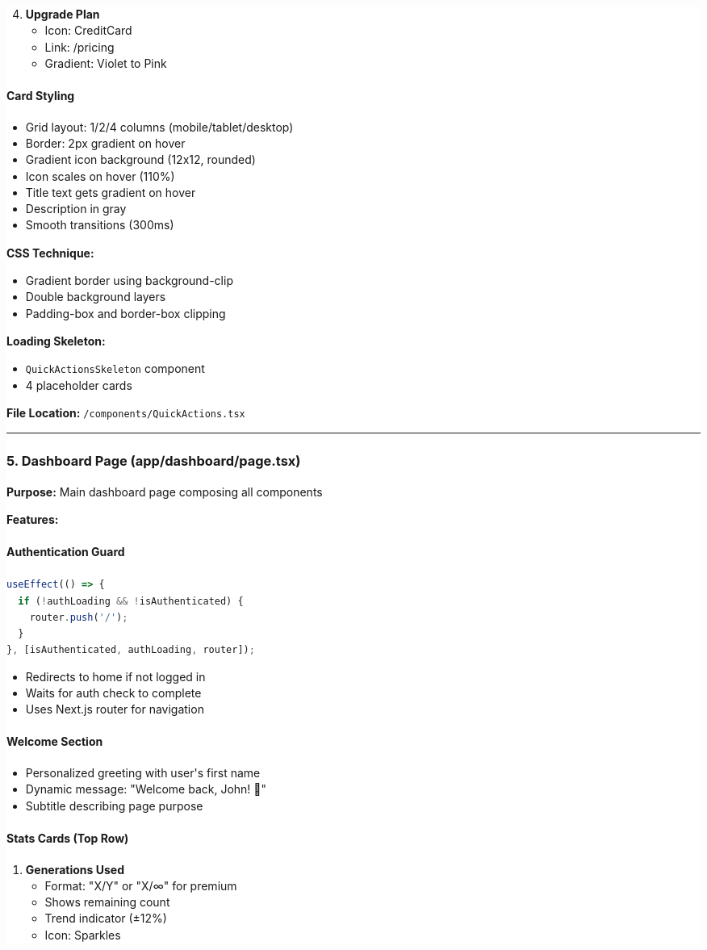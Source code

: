 4. **Upgrade Plan**
   - Icon: CreditCard
   - Link: /pricing
   - Gradient: Violet to Pink

#### Card Styling
- Grid layout: 1/2/4 columns (mobile/tablet/desktop)
- Border: 2px gradient on hover
- Gradient icon background (12x12, rounded)
- Icon scales on hover (110%)
- Title text gets gradient on hover
- Description in gray
- Smooth transitions (300ms)

**CSS Technique:**
- Gradient border using background-clip
- Double background layers
- Padding-box and border-box clipping

**Loading Skeleton:**
- `QuickActionsSkeleton` component
- 4 placeholder cards

**File Location:** `/components/QuickActions.tsx`

---

### 5. Dashboard Page (app/dashboard/page.tsx)
**Purpose:** Main dashboard page composing all components

**Features:**

#### Authentication Guard
```typescript
useEffect(() => {
  if (!authLoading && !isAuthenticated) {
    router.push('/');
  }
}, [isAuthenticated, authLoading, router]);
```
- Redirects to home if not logged in
- Waits for auth check to complete
- Uses Next.js router for navigation

#### Welcome Section
- Personalized greeting with user's first name
- Dynamic message: "Welcome back, John! 👋"
- Subtitle describing page purpose

#### Stats Cards (Top Row)
1. **Generations Used**
   - Format: "X/Y" or "X/∞" for premium
   - Shows remaining count
   - Trend indicator (±12%)
   - Icon: Sparkles
